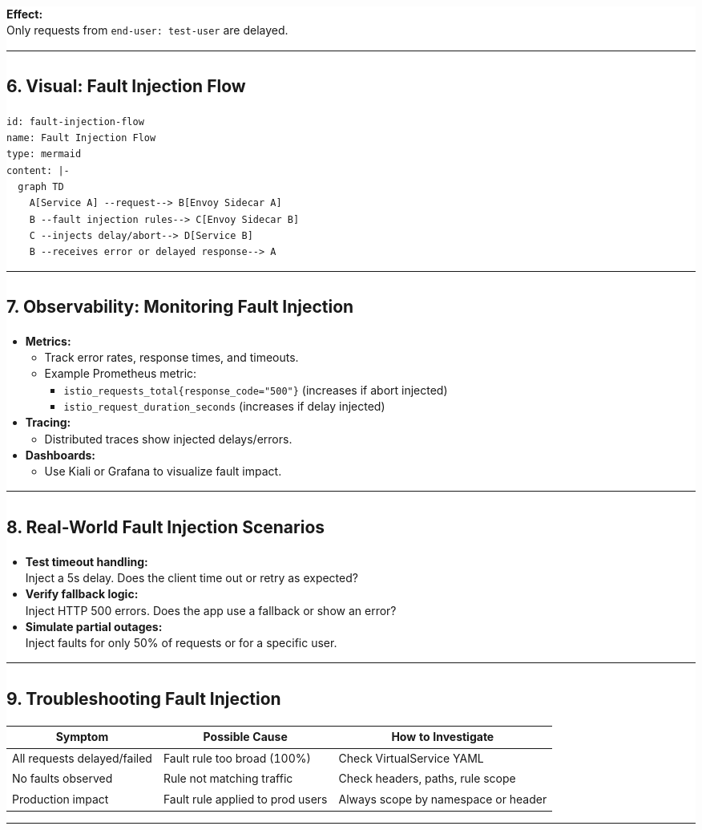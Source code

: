 ```yaml
```
**Effect:**  
Only requests from `end-user: test-user` are delayed.

---

## **6. Visual: Fault Injection Flow**

````artifact
id: fault-injection-flow
name: Fault Injection Flow
type: mermaid
content: |-
  graph TD
    A[Service A] --request--> B[Envoy Sidecar A]
    B --fault injection rules--> C[Envoy Sidecar B]
    C --injects delay/abort--> D[Service B]
    B --receives error or delayed response--> A
````

---

## **7. Observability: Monitoring Fault Injection**

- **Metrics:**  
  - Track error rates, response times, and timeouts.
  - Example Prometheus metric:  
    - `istio_requests_total{response_code="500"}` (increases if abort injected)
    - `istio_request_duration_seconds` (increases if delay injected)
- **Tracing:**  
  - Distributed traces show injected delays/errors.
- **Dashboards:**  
  - Use Kiali or Grafana to visualize fault impact.

---

## **8. Real-World Fault Injection Scenarios**

- **Test timeout handling:**  
  Inject a 5s delay. Does the client time out or retry as expected?
- **Verify fallback logic:**  
  Inject HTTP 500 errors. Does the app use a fallback or show an error?
- **Simulate partial outages:**  
  Inject faults for only 50% of requests or for a specific user.

---

## **9. Troubleshooting Fault Injection**

| Symptom                        | Possible Cause                    | How to Investigate                  |
|---------------------------------|-----------------------------------|-------------------------------------|
| All requests delayed/failed     | Fault rule too broad (100%)       | Check VirtualService YAML           |
| No faults observed              | Rule not matching traffic         | Check headers, paths, rule scope    |
| Production impact               | Fault rule applied to prod users  | Always scope by namespace or header |

---